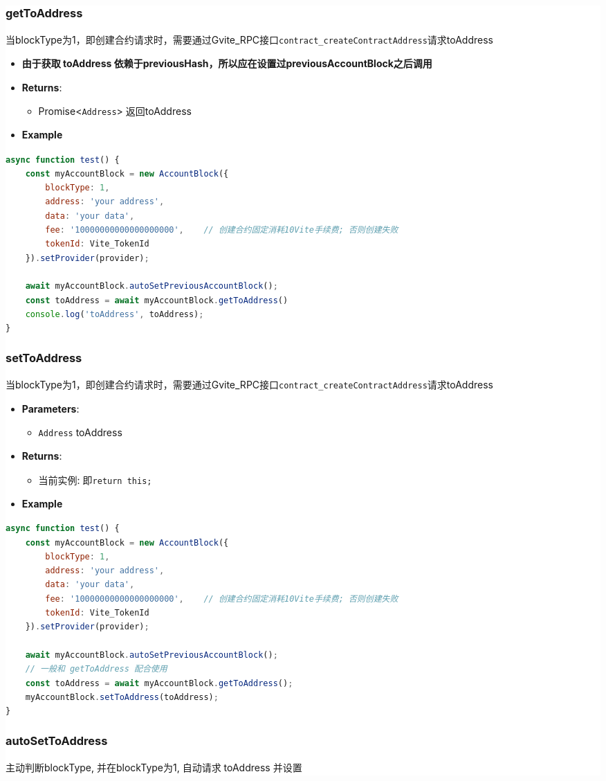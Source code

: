 ### getToAddress
当blockType为1，即创建合约请求时，需要通过Gvite_RPC接口`contract_createContractAddress`请求toAddress

- **由于获取 toAddress 依赖于previousHash，所以应在设置过previousAccountBlock之后调用**

- **Returns**:
    - Promise<`Address`> 返回toAddress

- **Example**
```javascript
async function test() {
    const myAccountBlock = new AccountBlock({
        blockType: 1,
        address: 'your address',
        data: 'your data',
        fee: '10000000000000000000',    // 创建合约固定消耗10Vite手续费; 否则创建失败
        tokenId: Vite_TokenId
    }).setProvider(provider);

    await myAccountBlock.autoSetPreviousAccountBlock();
    const toAddress = await myAccountBlock.getToAddress()
    console.log('toAddress', toAddress);
}
```

### setToAddress
当blockType为1，即创建合约请求时，需要通过Gvite_RPC接口`contract_createContractAddress`请求toAddress

- **Parameters**: 
  * `Address` toAddress

- **Returns**:
    - 当前实例: 即`return this;`

- **Example**
```javascript
async function test() {
    const myAccountBlock = new AccountBlock({
        blockType: 1,
        address: 'your address',
        data: 'your data',
        fee: '10000000000000000000',    // 创建合约固定消耗10Vite手续费; 否则创建失败
        tokenId: Vite_TokenId
    }).setProvider(provider);

    await myAccountBlock.autoSetPreviousAccountBlock();
    // 一般和 getToAddress 配合使用
    const toAddress = await myAccountBlock.getToAddress();
    myAccountBlock.setToAddress(toAddress);
}
```

### autoSetToAddress
主动判断blockType, 并在blockType为1, 自动请求 toAddress 并设置
